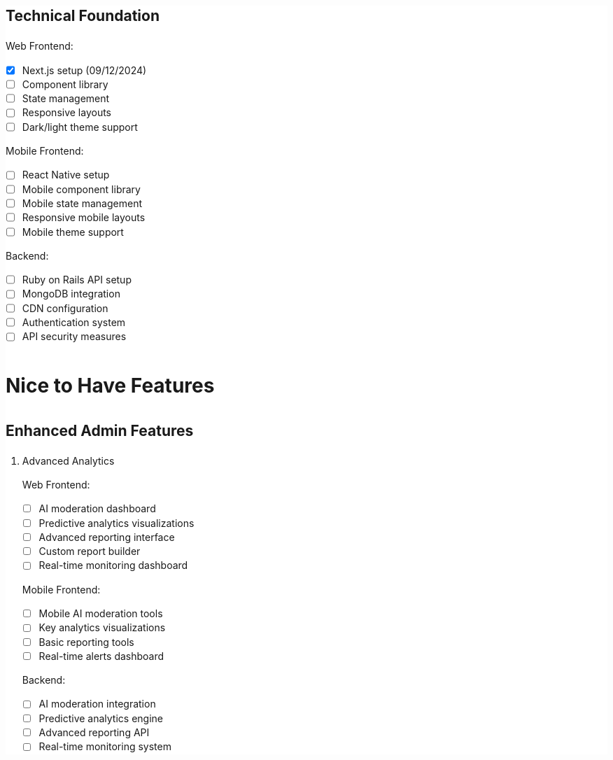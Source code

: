 ## Technical Foundation

Web Frontend:

- [x] Next.js setup (09/12/2024)
- [ ] Component library
- [ ] State management
- [ ] Responsive layouts
- [ ] Dark/light theme support

Mobile Frontend:

- [ ] React Native setup
- [ ] Mobile component library
- [ ] Mobile state management
- [ ] Responsive mobile layouts
- [ ] Mobile theme support

Backend:

- [ ] Ruby on Rails API setup
- [ ] MongoDB integration
- [ ] CDN configuration
- [ ] Authentication system
- [ ] API security measures

# Nice to Have Features

## Enhanced Admin Features

1. Advanced Analytics

   Web Frontend:

   - [ ] AI moderation dashboard
   - [ ] Predictive analytics visualizations
   - [ ] Advanced reporting interface
   - [ ] Custom report builder
   - [ ] Real-time monitoring dashboard

   Mobile Frontend:

   - [ ] Mobile AI moderation tools
   - [ ] Key analytics visualizations
   - [ ] Basic reporting tools
   - [ ] Real-time alerts dashboard

   Backend:

   - [ ] AI moderation integration
   - [ ] Predictive analytics engine
   - [ ] Advanced reporting API
   - [ ] Real-time monitoring system
